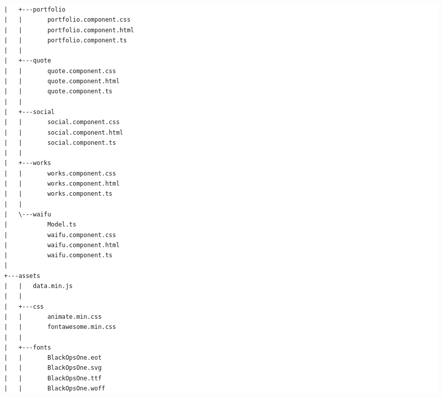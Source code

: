     |   +---portfolio
    |   |       portfolio.component.css
    |   |       portfolio.component.html
    |   |       portfolio.component.ts
    |   |       
    |   +---quote
    |   |       quote.component.css
    |   |       quote.component.html
    |   |       quote.component.ts
    |   |       
    |   +---social
    |   |       social.component.css
    |   |       social.component.html
    |   |       social.component.ts
    |   |       
    |   +---works
    |   |       works.component.css
    |   |       works.component.html
    |   |       works.component.ts
    |   |       
    |   \---waifu
    |           Model.ts
    |           waifu.component.css
    |           waifu.component.html
    |           waifu.component.ts
    |           
    +---assets
    |   |   data.min.js
    |   |   
    |   +---css
    |   |       animate.min.css
    |   |       fontawesome.min.css
    |   |       
    |   +---fonts
    |   |       BlackOpsOne.eot
    |   |       BlackOpsOne.svg
    |   |       BlackOpsOne.ttf
    |   |       BlackOpsOne.woff